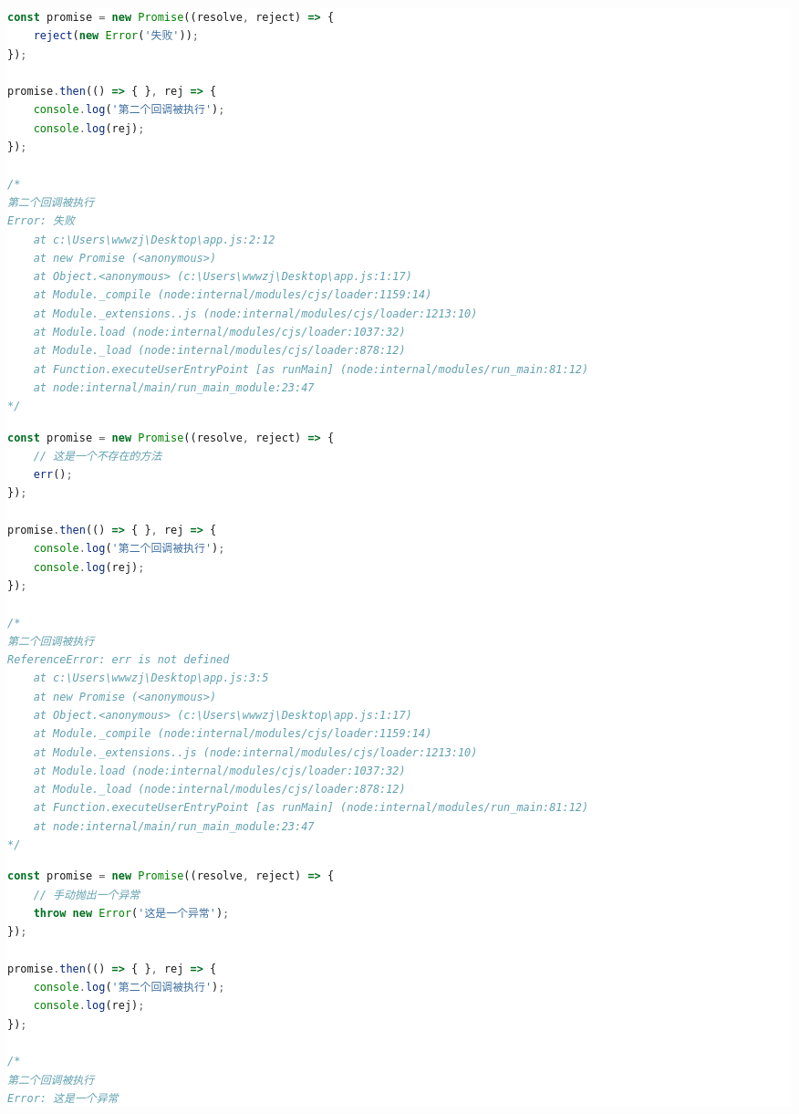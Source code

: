 ```js
const promise = new Promise((resolve, reject) => {
    reject(new Error('失败'));
});

promise.then(() => { }, rej => {
    console.log('第二个回调被执行');
    console.log(rej);
});

/*
第二个回调被执行
Error: 失败
    at c:\Users\wwwzj\Desktop\app.js:2:12
    at new Promise (<anonymous>)
    at Object.<anonymous> (c:\Users\wwwzj\Desktop\app.js:1:17)
    at Module._compile (node:internal/modules/cjs/loader:1159:14)
    at Module._extensions..js (node:internal/modules/cjs/loader:1213:10)
    at Module.load (node:internal/modules/cjs/loader:1037:32)
    at Module._load (node:internal/modules/cjs/loader:878:12)
    at Function.executeUserEntryPoint [as runMain] (node:internal/modules/run_main:81:12)
    at node:internal/main/run_main_module:23:47
*/
```

```js
const promise = new Promise((resolve, reject) => {
    // 这是一个不存在的方法
    err();
});

promise.then(() => { }, rej => {
    console.log('第二个回调被执行');
    console.log(rej);
});

/*
第二个回调被执行
ReferenceError: err is not defined
    at c:\Users\wwwzj\Desktop\app.js:3:5
    at new Promise (<anonymous>)
    at Object.<anonymous> (c:\Users\wwwzj\Desktop\app.js:1:17)
    at Module._compile (node:internal/modules/cjs/loader:1159:14)
    at Module._extensions..js (node:internal/modules/cjs/loader:1213:10)
    at Module.load (node:internal/modules/cjs/loader:1037:32)
    at Module._load (node:internal/modules/cjs/loader:878:12)
    at Function.executeUserEntryPoint [as runMain] (node:internal/modules/run_main:81:12)
    at node:internal/main/run_main_module:23:47
*/
```

```js
const promise = new Promise((resolve, reject) => {
    // 手动抛出一个异常
    throw new Error('这是一个异常');
});

promise.then(() => { }, rej => {
    console.log('第二个回调被执行');
    console.log(rej);
});

/*
第二个回调被执行
Error: 这是一个异常
```